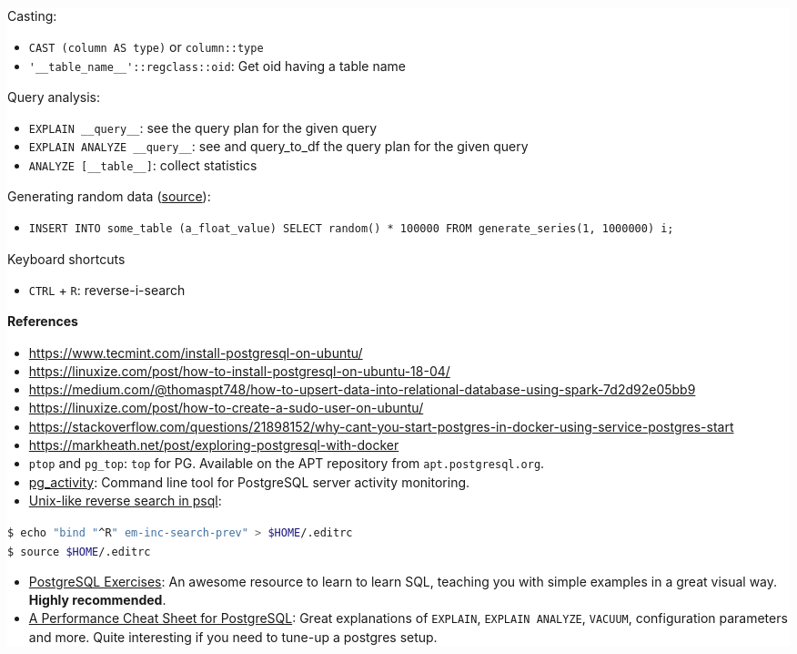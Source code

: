 Casting:
- `CAST (column AS type)` or `column::type`
- `'__table_name__'::regclass::oid`: Get oid having a table name

Query analysis:
- `EXPLAIN __query__`: see the query plan for the given query
- `EXPLAIN ANALYZE __query__`: see and query_to_df the query plan for the given query
- `ANALYZE [__table__]`: collect statistics  

Generating random data ([source](https://www.citusdata.com/blog/2019/07/17/postgres-tips-for-average-and-power-user/)):
- `INSERT INTO some_table (a_float_value) SELECT random() * 100000 FROM generate_series(1, 1000000) i;`

Keyboard shortcuts
- `CTRL` + `R`: reverse-i-search



**References**

- https://www.tecmint.com/install-postgresql-on-ubuntu/
- https://linuxize.com/post/how-to-install-postgresql-on-ubuntu-18-04/
- https://medium.com/@thomaspt748/how-to-upsert-data-into-relational-database-using-spark-7d2d92e05bb9
- https://linuxize.com/post/how-to-create-a-sudo-user-on-ubuntu/
- https://stackoverflow.com/questions/21898152/why-cant-you-start-postgres-in-docker-using-service-postgres-start
- https://markheath.net/post/exploring-postgresql-with-docker
- `ptop` and `pg_top`: `top` for PG. Available on the APT repository from `apt.postgresql.org`.
- [pg_activity](https://github.com/julmon/pg_activity): Command line tool for PostgreSQL server activity monitoring.
- [Unix-like reverse search in psql](https://dba.stackexchange.com/questions/63453/is-there-a-psql-equivalent-of-bashs-reverse-search-history):
```bash
$ echo "bind "^R" em-inc-search-prev" > $HOME/.editrc
$ source $HOME/.editrc
``` 
- [PostgreSQL Exercises](https://pgexercises.com/): An awesome resource to learn to learn SQL, teaching you with simple examples in a great visual way. **Highly recommended**.
- [A Performance Cheat Sheet for PostgreSQL](https://severalnines.com/blog/performance-cheat-sheet-postgresql): Great explanations of `EXPLAIN`, `EXPLAIN ANALYZE`, `VACUUM`, configuration parameters and more. Quite interesting if you need to tune-up a postgres setup.





